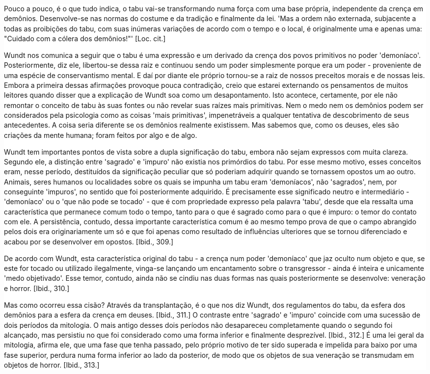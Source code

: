 Pouco a pouco, é o que tudo indica, o tabu vai-se transformando numa
força com uma base própria, independente da crença em demônios.
Desenvolve-se nas normas do costume e da tradição e finalmente da lei.
'Mas a ordem não externada, subjacente a todas as proibições do tabu,
com suas inúmeras variações de acordo com o tempo e o local, é
originalmente uma e apenas uma: "Cuidado com a cólera dos demônios!"'
\[Loc. cit.\]

Wundt nos comunica a seguir que o tabu é uma expressão e um derivado da
crença dos povos primitivos no poder 'demoníaco'. Posteriormente, diz
ele, libertou-se dessa raiz e continuou sendo um poder simplesmente
porque era um poder - proveniente de uma espécie de conservantismo
mental. E daí por diante ele próprio tornou-se a raiz de nossos
preceitos morais e de nossas leis. Embora a primeira dessas afirmações
provoque pouca contradição, creio que estarei externando os pensamentos
de muitos leitores quando disser que a explicação de Wundt soa como um
desapontamento. Isto acontece, certamente, por ele não remontar o
conceito de tabu às suas fontes ou não revelar suas raízes mais
primitivas. Nem o medo nem os demônios podem ser considerados pela
psicologia como as coisas 'mais primitivas', impenetráveis a qualquer
tentativa de descobrimento de seus antecedentes. A coisa seria diferente
se os demônios realmente existissem. Mas sabemos que, como os deuses,
eles são criações da mente humana; foram feitos por algo e de algo.

Wundt tem importantes pontos de vista sobre a dupla significação do
tabu, embora não sejam expressos com muita clareza. Segundo ele, a
distinção entre 'sagrado' e 'impuro' não existia nos primórdios do tabu.
Por esse mesmo motivo, esses conceitos eram, nesse período, destituídos
da significação peculiar que só poderiam adquirir quando se tornassem
opostos um ao outro. Animais, seres humanos ou localidades sobre os
quais se impunha um tabu eram 'demoníacos', não 'sagrados', nem, por
conseguinte 'impuros', no sentido que foi posteriormente adquirido. É
precisamente esse significado neutro e intermediário - 'demoníaco' ou o
'que não pode se tocado' - que é com propriedade expresso pela palavra
'tabu', desde que ela ressalta uma característica que permanece comum
todo o tempo, tanto para o que é sagrado como para o que é impuro: o
temor do contato com ele. A persistência, contudo, dessa importante
característica comum é ao mesmo tempo prova de que o campo abrangido
pelos dois era originariamente um só e que foi apenas como resultado de
influências ulteriores que se tornou diferenciado e acabou por se
desenvolver em opostos. \[Ibid., 309.\]

De acordo com Wundt, esta característica original do tabu - a crença num
poder 'demoníaco' que jaz oculto num objeto e que, se este for tocado ou
utilizado ilegalmente, vinga-se lançando um encantamento sobre o
transgressor - ainda é inteira e unicamente 'medo objetivado'. Esse
temor, contudo, ainda não se cindiu nas duas formas nas quais
posteriormente se desenvolve: veneração e horror. \[Ibid., 310.\]

Mas como ocorreu essa cisão? Através da transplantação, é o que nos diz
Wundt, dos regulamentos do tabu, da esfera dos demônios para a esfera da
crença em deuses. \[Ibid., 311.\] O contraste entre 'sagrado' e 'impuro'
coincide com uma sucessão de dois períodos da mitologia. O mais antigo
desses dois períodos não desapareceu completamente quando o segundo foi
alcançado, mas persistiu no que foi considerado como uma forma inferior
e finalmente desprezível. \[Ibid., 312.\] É uma lei geral da mitologia,
afirma ele, que uma fase que tenha passado, pelo próprio motivo de ter
sido superada e impelida para baixo por uma fase superior, perdura numa
forma inferior ao lado da posterior, de modo que os objetos de sua
veneração se transmudam em objetos de horror. \[Ibid., 313.\]

